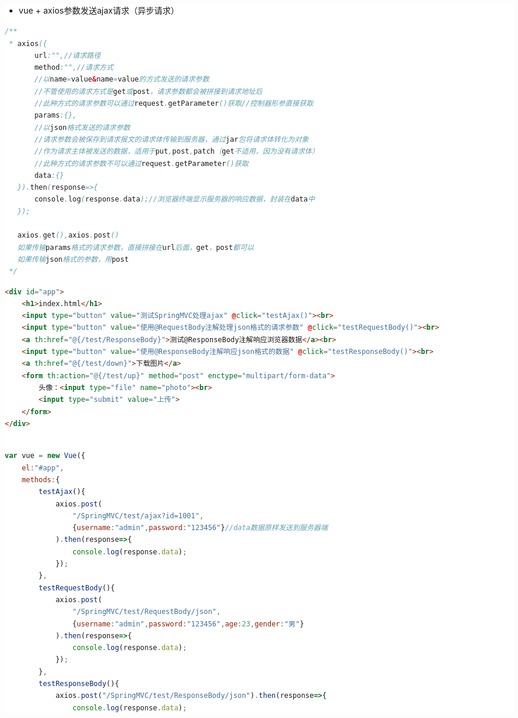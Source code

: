 - vue + axios参数发送ajax请求（异步请求）

```java
/**
 * axios({
       url:"",//请求路径
       method:"",//请求方式
       //以name=value&name=value的方式发送的请求参数
       //不管使用的请求方式是get或post，请求参数都会被拼接到请求地址后
       //此种方式的请求参数可以通过request.getParameter()获取//控制器形参直接获取
       params:{},
       //以json格式发送的请求参数
       //请求参数会被保存到请求报文的请求体传输到服务器，通过jar包将请求体转化为对象
       //作为请求主体被发送的数据，适用于put,post,patch（get不适用，因为没有请求体）
       //此种方式的请求参数不可以通过request.getParameter()获取
       data:{}
   }).then(response=>{
       console.log(response.data);//浏览器终端显示服务器的响应数据，封装在data中
   });
   
   axios.get(),axios.post()
   如果传输params格式的请求参数，直接拼接在url后面，get，post都可以
   如果传输json格式的参数，用post
 */

```

```html
<div id="app">
    <h1>index.html</h1>
    <input type="button" value="测试SpringMVC处理ajax" @click="testAjax()"><br>
    <input type="button" value="使用@RequestBody注解处理json格式的请求参数" @click="testRequestBody()"><br>
    <a th:href="@{/test/ResponseBody}">测试@ResponseBody注解响应浏览器数据</a><br>
    <input type="button" value="使用@ResponseBody注解响应json格式的数据" @click="testResponseBody()"><br>
    <a th:href="@{/test/down}">下载图片</a>
    <form th:action="@{/test/up}" method="post" enctype="multipart/form-data">
        头像：<input type="file" name="photo"><br>
        <input type="submit" value="上传">
    </form>
</div>
```

```javascript

var vue = new Vue({
    el:"#app",
    methods:{
        testAjax(){
            axios.post(
                "/SpringMVC/test/ajax?id=1001",
                {username:"admin",password:"123456"}//data数据原样发送到服务器端
            ).then(response=>{
                console.log(response.data);
            });
        },
        testRequestBody(){
            axios.post(
                "/SpringMVC/test/RequestBody/json",
                {username:"admin",password:"123456",age:23,gender:"男"}
            ).then(response=>{
                console.log(response.data);
            });
        },
        testResponseBody(){
            axios.post("/SpringMVC/test/ResponseBody/json").then(response=>{
                console.log(response.data);
```